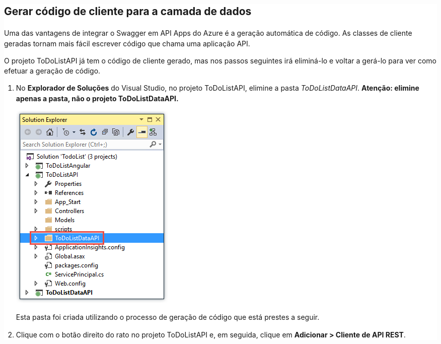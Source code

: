 ## <a name="a-idcodegena-generate-client-code-for-the-data-tier"></a><a id="codegen"></a> Gerar código de cliente para a camada de dados
Uma das vantagens de integrar o Swagger em API Apps do Azure é a geração automática de código. As classes de cliente geradas tornam mais fácil escrever código que chama uma aplicação API.

O projeto ToDoListAPI já tem o código de cliente gerado, mas nos passos seguintes irá eliminá-lo e voltar a gerá-lo para ver como efetuar a geração de código.

1. No **Explorador de Soluções** do Visual Studio, no projeto ToDoListAPI, elimine a pasta *ToDoListDataAPI*. **Atenção: elimine apenas a pasta, não o projeto ToDoListDataAPI.**
   
    ![Eliminar o código de cliente gerado](./media/app-service-api-dotnet-get-started/deletecodegen.png)
   
    Esta pasta foi criada utilizando o processo de geração de código que está prestes a seguir.
2. Clique com o botão direito do rato no projeto ToDoListAPI e, em seguida, clique em **Adicionar > Cliente de API REST**.
   